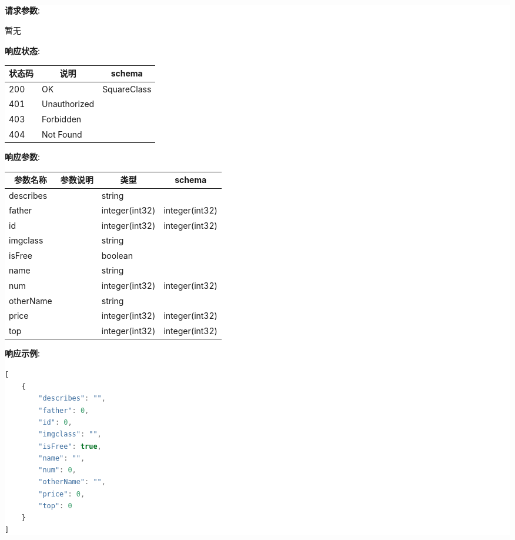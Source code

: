 
**请求参数**:


暂无


**响应状态**:


| 状态码 | 说明 | schema |
| -------- | -------- | ----- | 
|200|OK|SquareClass|
|401|Unauthorized||
|403|Forbidden||
|404|Not Found||


**响应参数**:


| 参数名称 | 参数说明 | 类型 | schema |
| -------- | -------- | ----- |----- | 
|describes||string||
|father||integer(int32)|integer(int32)|
|id||integer(int32)|integer(int32)|
|imgclass||string||
|isFree||boolean||
|name||string||
|num||integer(int32)|integer(int32)|
|otherName||string||
|price||integer(int32)|integer(int32)|
|top||integer(int32)|integer(int32)|


**响应示例**:
```javascript
[
	{
		"describes": "",
		"father": 0,
		"id": 0,
		"imgclass": "",
		"isFree": true,
		"name": "",
		"num": 0,
		"otherName": "",
		"price": 0,
		"top": 0
	}
]
```
